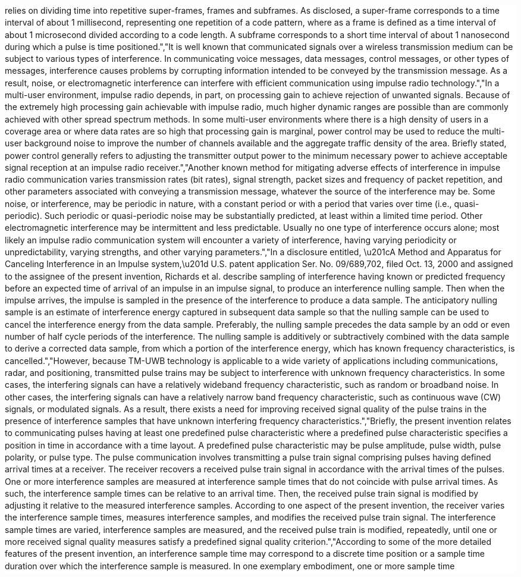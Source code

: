 relies on dividing time into repetitive super-frames, frames and subframes. As disclosed, a super-frame corresponds to a time interval of about 1 millisecond, representing one repetition of a code pattern, where as a frame is defined as a time interval of about 1 microsecond divided according to a code length. A subframe corresponds to a short time interval of about 1 nanosecond during which a pulse is time positioned.","It is well known that communicated signals over a wireless transmission medium can be subject to various types of interference. In communicating voice messages, data messages, control messages, or other types of messages, interference causes problems by corrupting information intended to be conveyed by the transmission message. As a result, noise, or electromagnetic interference can interfere with efficient communication using impulse radio technology.","In a multi-user environment, impulse radio depends, in part, on processing gain to achieve rejection of unwanted signals. Because of the extremely high processing gain achievable with impulse radio, much higher dynamic ranges are possible than are commonly achieved with other spread spectrum methods. In some multi-user environments where there is a high density of users in a coverage area or where data rates are so high that processing gain is marginal, power control may be used to reduce the multi-user background noise to improve the number of channels available and the aggregate traffic density of the area. Briefly stated, power control generally refers to adjusting the transmitter output power to the minimum necessary power to achieve acceptable signal reception at an impulse radio receiver.","Another known method for mitigating adverse effects of interference in impulse radio communication varies transmission rates (bit rates), signal strength, packet sizes and frequency of packet repetition, and other parameters associated with conveying a transmission message, whatever the source of the interference may be. Some noise, or interference, may be periodic in nature, with a constant period or with a period that varies over time (i.e., quasi-periodic). Such periodic or quasi-periodic noise may be substantially predicted, at least within a limited time period. Other electromagnetic interference may be intermittent and less predictable. Usually no one type of interference occurs alone; most likely an impulse radio communication system will encounter a variety of interference, having varying periodicity or unpredictability, varying strengths, and other varying parameters.","In a disclosure entitled, \u201cA Method and Apparatus for Canceling Interference in an Impulse system,\u201d U.S. patent application Ser. No. 09\/689,702, filed Oct. 13, 2000 and assigned to the assignee of the present invention, Richards et al. describe sampling of interference having known or predicted frequency before an expected time of arrival of an impulse in an impulse signal, to produce an interference nulling sample. Then when the impulse arrives, the impulse is sampled in the presence of the interference to produce a data sample. The anticipatory nulling sample is an estimate of interference energy captured in subsequent data sample so that the nulling sample can be used to cancel the interference energy from the data sample. Preferably, the nulling sample precedes the data sample by an odd or even number of half cycle periods of the interference. The nulling sample is additively or subtractively combined with the data sample to derive a corrected data sample, from which a portion of the interference energy, which has known frequency characteristics, is cancelled.","However, because TM-UWB technology is applicable to a wide variety of applications including communications, radar, and positioning, transmitted pulse trains may be subject to interference with unknown frequency characteristics. In some cases, the interfering signals can have a relatively wideband frequency characteristic, such as random or broadband noise. In other cases, the interfering signals can have a relatively narrow band frequency characteristic, such as continuous wave (CW) signals, or modulated signals. As a result, there exists a need for improving received signal quality of the pulse trains in the presence of interference samples that have unknown interfering frequency characteristics.","Briefly, the present invention relates to communicating pulses having at least one predefined pulse characteristic where a predefined pulse characteristic specifies a position in time in accordance with a time layout. A predefined pulse characteristic may be pulse amplitude, pulse width, pulse polarity, or pulse type. The pulse communication involves transmitting a pulse train signal comprising pulses having defined arrival times at a receiver. The receiver recovers a received pulse train signal in accordance with the arrival times of the pulses. One or more interference samples are measured at interference sample times that do not coincide with pulse arrival times. As such, the interference sample times can be relative to an arrival time. Then, the received pulse train signal is modified by adjusting it relative to the measured interference samples. According to one aspect of the present invention, the receiver varies the interference sample times, measures interference samples, and modifies the received pulse train signal. The interference sample times are varied, interference samples are measured, and the received pulse train is modified, repeatedly, until one or more received signal quality measures satisfy a predefined signal quality criterion.","According to some of the more detailed features of the present invention, an interference sample time may correspond to a discrete time position or a sample time duration over which the interference sample is measured. In one exemplary embodiment, one or more sample time
